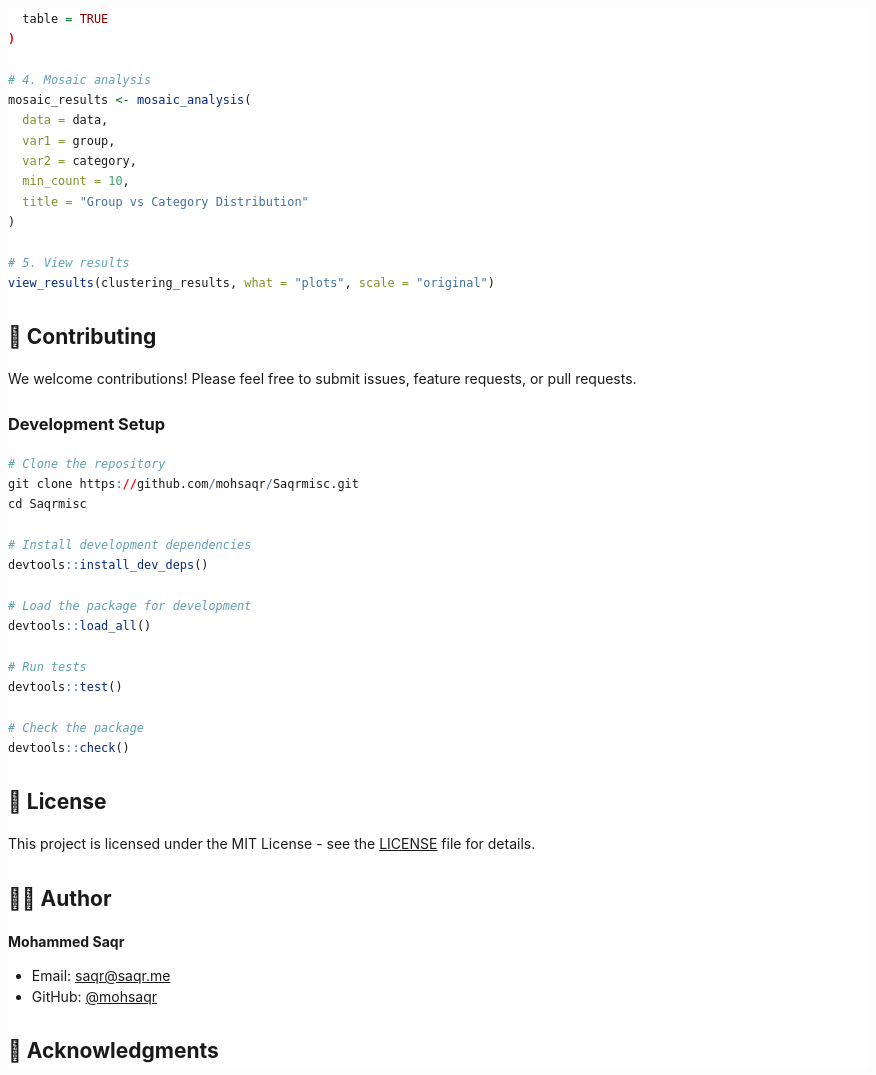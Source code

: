 ```r
  table = TRUE
)

# 4. Mosaic analysis
mosaic_results <- mosaic_analysis(
  data = data,
  var1 = group,
  var2 = category,
  min_count = 10,
  title = "Group vs Category Distribution"
)

# 5. View results
view_results(clustering_results, what = "plots", scale = "original")
```

## 🤝 Contributing

We welcome contributions! Please feel free to submit issues, feature requests, or pull requests.

### Development Setup

```r
# Clone the repository
git clone https://github.com/mohsaqr/Saqrmisc.git
cd Saqrmisc

# Install development dependencies
devtools::install_dev_deps()

# Load the package for development
devtools::load_all()

# Run tests
devtools::test()

# Check the package
devtools::check()
```

## 📄 License

This project is licensed under the MIT License - see the [LICENSE](LICENSE) file for details.

## 👨‍💻 Author

**Mohammed Saqr**
- Email: saqr@saqr.me
- GitHub: [@mohsaqr](https://github.com/mohsaqr)

## 🙏 Acknowledgments
